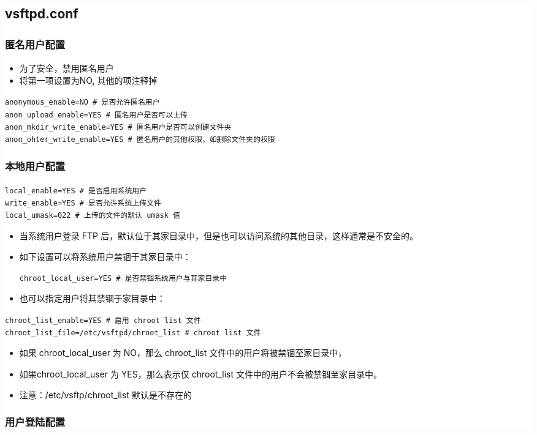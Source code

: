 
<a id="org209826c"></a>

## vsftpd.conf


<a id="orgd67cfc8"></a>

### 匿名用户配置

-   为了安全，禁用匿名用户
-   将第一项设置为NO, 其他的项注释掉

```shell
anonymous_enable=NO # 是否允许匿名用户
anon_upload_enable=YES # 匿名用户是否可以上传
anon_mkdir_write_enable=YES # 匿名用户是否可以创建文件夹
anon_ohter_write_enable=YES # 匿名用户的其他权限，如删除文件夹的权限

```


<a id="org39d6bf9"></a>

### 本地用户配置

```shell
local_enable=YES # 是否启用系统用户
write_enable=YES # 是否允许系统上传文件
local_umask=022 # 上传的文件的默认 umask 值

```

-   当系统用户登录 FTP 后，默认位于其家目录中，但是也可以访问系统的其他目录，这样通常是不安全的。
-   如下设置可以将系统用户禁锢于其家目录中：
    
    ```shell
    chroot_local_user=YES # 是否禁锢系统用户与其家目录中
    
    ```

-   也可以指定用户将其禁锢于家目录中：

```shell
chroot_list_enable=YES # 启用 chroot list 文件
chroot_list_file=/etc/vsftpd/chroot_list # chroot list 文件

```

-   如果 chroot_local_user 为 NO，那么 chroot_list 文件中的用户将被禁锢至家目录中，
-   如果chroot_local_user 为 YES，那么表示仅 chroot_list 文件中的用户不会被禁锢至家目录中。

-   注意：/etc/vsftp/chroot_list 默认是不存在的


<a id="orgde9658d"></a>

### 用户登陆配置
